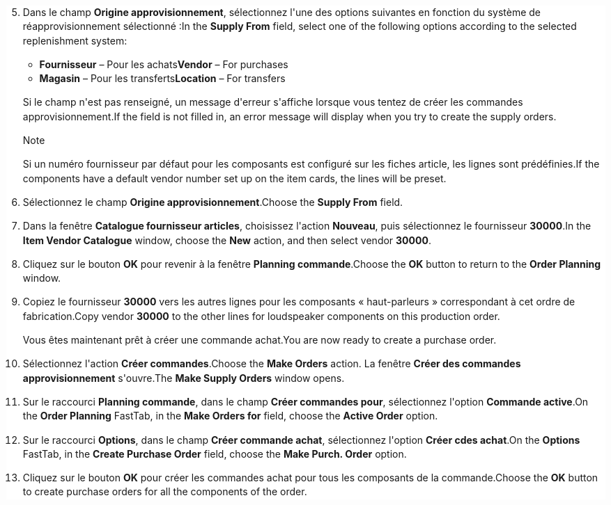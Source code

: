 5.  <span data-ttu-id="b069c-167">Dans le champ **Origine approvisionnement**, sélectionnez l'une des options suivantes en fonction du système de réapprovisionnement sélectionné :</span><span class="sxs-lookup"><span data-stu-id="b069c-167">In the **Supply From** field, select one of the following options according to the selected replenishment system:</span></span>  

    -   <span data-ttu-id="b069c-168">**Fournisseur** – Pour les achats</span><span class="sxs-lookup"><span data-stu-id="b069c-168">**Vendor** – For purchases</span></span>  
    -   <span data-ttu-id="b069c-169">**Magasin** – Pour les transferts</span><span class="sxs-lookup"><span data-stu-id="b069c-169">**Location** – For transfers</span></span>  

     <span data-ttu-id="b069c-170">Si le champ n'est pas renseigné, un message d'erreur s'affiche lorsque vous tentez de créer les commandes approvisionnement.</span><span class="sxs-lookup"><span data-stu-id="b069c-170">If the field is not filled in, an error message will display when you try to create the supply orders.</span></span>  

    > [!NOTE]  
    >  <span data-ttu-id="b069c-171">Si un numéro fournisseur par défaut pour les composants est configuré sur les fiches article, les lignes sont prédéfinies.</span><span class="sxs-lookup"><span data-stu-id="b069c-171">If the components have a default vendor number set up on the item cards, the lines will be preset.</span></span>  

6.  <span data-ttu-id="b069c-172">Sélectionnez le champ **Origine approvisionnement**.</span><span class="sxs-lookup"><span data-stu-id="b069c-172">Choose the **Supply From**  field.</span></span>  
7.  <span data-ttu-id="b069c-173">Dans la fenêtre **Catalogue fournisseur articles**, choisissez l'action **Nouveau**, puis sélectionnez le fournisseur **30000**.</span><span class="sxs-lookup"><span data-stu-id="b069c-173">In the **Item Vendor Catalogue** window, choose the **New** action, and then select vendor **30000**.</span></span>  
8.  <span data-ttu-id="b069c-174">Cliquez sur le bouton **OK** pour revenir à la fenêtre **Planning commande**.</span><span class="sxs-lookup"><span data-stu-id="b069c-174">Choose the **OK** button to return to the **Order Planning** window.</span></span>  
9. <span data-ttu-id="b069c-175">Copiez le fournisseur **30000** vers les autres lignes pour les composants « haut-parleurs » correspondant à cet ordre de fabrication.</span><span class="sxs-lookup"><span data-stu-id="b069c-175">Copy vendor **30000** to the other lines for loudspeaker components on this production order.</span></span>  

     <span data-ttu-id="b069c-176">Vous êtes maintenant prêt à créer une commande achat.</span><span class="sxs-lookup"><span data-stu-id="b069c-176">You are now ready to create a purchase order.</span></span>  

10. <span data-ttu-id="b069c-177">Sélectionnez l'action **Créer commandes**.</span><span class="sxs-lookup"><span data-stu-id="b069c-177">Choose the **Make Orders** action.</span></span> <span data-ttu-id="b069c-178">La fenêtre **Créer des commandes approvisionnement** s'ouvre.</span><span class="sxs-lookup"><span data-stu-id="b069c-178">The **Make Supply Orders** window opens.</span></span>  
11. <span data-ttu-id="b069c-179">Sur le raccourci **Planning commande**, dans le champ **Créer commandes pour**, sélectionnez l'option **Commande active**.</span><span class="sxs-lookup"><span data-stu-id="b069c-179">On the **Order Planning** FastTab, in the **Make Orders for** field, choose the **Active Order** option.</span></span>  
12. <span data-ttu-id="b069c-180">Sur le raccourci **Options**, dans le champ **Créer commande achat**, sélectionnez l'option **Créer cdes achat**.</span><span class="sxs-lookup"><span data-stu-id="b069c-180">On the **Options** FastTab, in the **Create Purchase Order** field, choose the **Make Purch. Order** option.</span></span>  
13. <span data-ttu-id="b069c-181">Cliquez sur le bouton **OK** pour créer les commandes achat pour tous les composants de la commande.</span><span class="sxs-lookup"><span data-stu-id="b069c-181">Choose the **OK** button to create purchase orders for all the components of the order.</span></span>  
